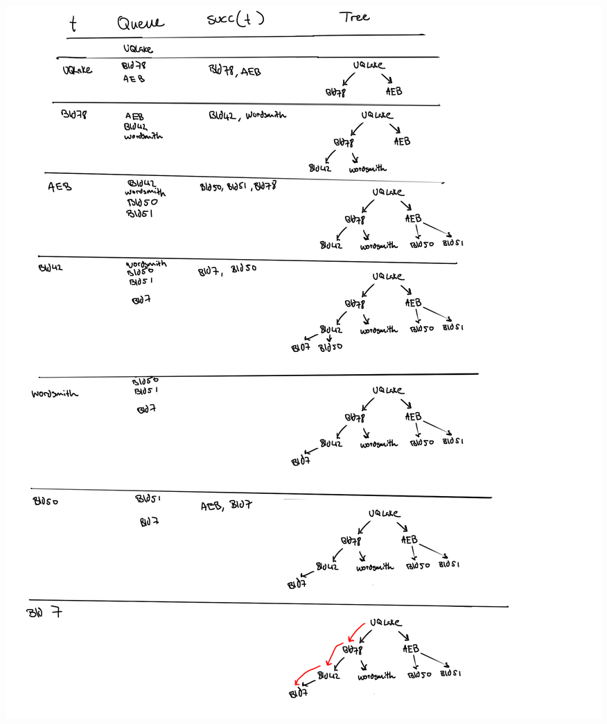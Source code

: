 ![BFS worked example](https://raw.githubusercontent.com/tristanbatchler/COMP3702/master/Images/Lecture%202/bfs-nav-app-graph-worked-algorithm.png)
